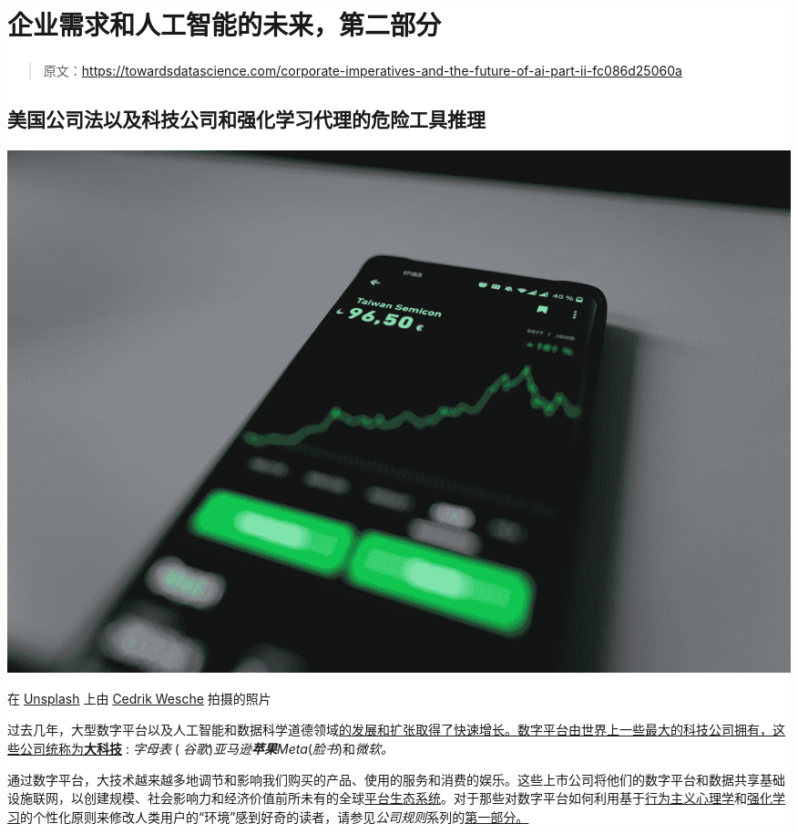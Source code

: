 # 企业需求和人工智能的未来，第二部分

> 原文：<https://towardsdatascience.com/corporate-imperatives-and-the-future-of-ai-part-ii-fc086d25060a>

## 美国公司法以及科技公司和强化学习代理的危险工具推理

![](img/007923fed067e77f3695e2a3f2aca86f.png)

在 [Unsplash](https://unsplash.com?utm_source=medium&utm_medium=referral) 上由 [Cedrik Wesche](https://unsplash.com/@cedrikwesche?utm_source=medium&utm_medium=referral) 拍摄的照片

过去几年，大型数字平台以及人工智能和数据科学道德领域[的发展和扩张取得了快速增长。数字平台由世界上一些最大的科技公司拥有，这些公司统称为](https://www.liebertpub.com/doi/full/10.1089/big.2018.0083)[**大科技**](https://en.wikipedia.org/wiki/Big_Tech) : *字母表* ( *谷歌*)*亚马逊**苹果**Meta*(*脸书*)和*微软。*

通过数字平台，大技术越来越多地调节和影响我们购买的产品、使用的服务和消费的娱乐。这些上市公司将他们的数字平台和数据共享基础设施联网，以创建规模、社会影响力和经济价值前所未有的全球[平台生态系统](https://link.springer.com/article/10.1007/s12525-019-00377-4)。对于那些对数字平台如何利用基于[行为主义心理学](https://en.wikipedia.org/wiki/Behaviorism)和[强化学习](https://en.wikipedia.org/wiki/Reinforcement_learning)的个性化原则来修改人类用户的“环境”感到好奇的读者，请参见*公司规则*系列的[第一部分。](/corporate-imperatives-and-the-future-of-ai-development-part-i-773f5a1a352b?source=friends_link&sk=9dcf30a0fd0153ddf1e1570693d31b42)
